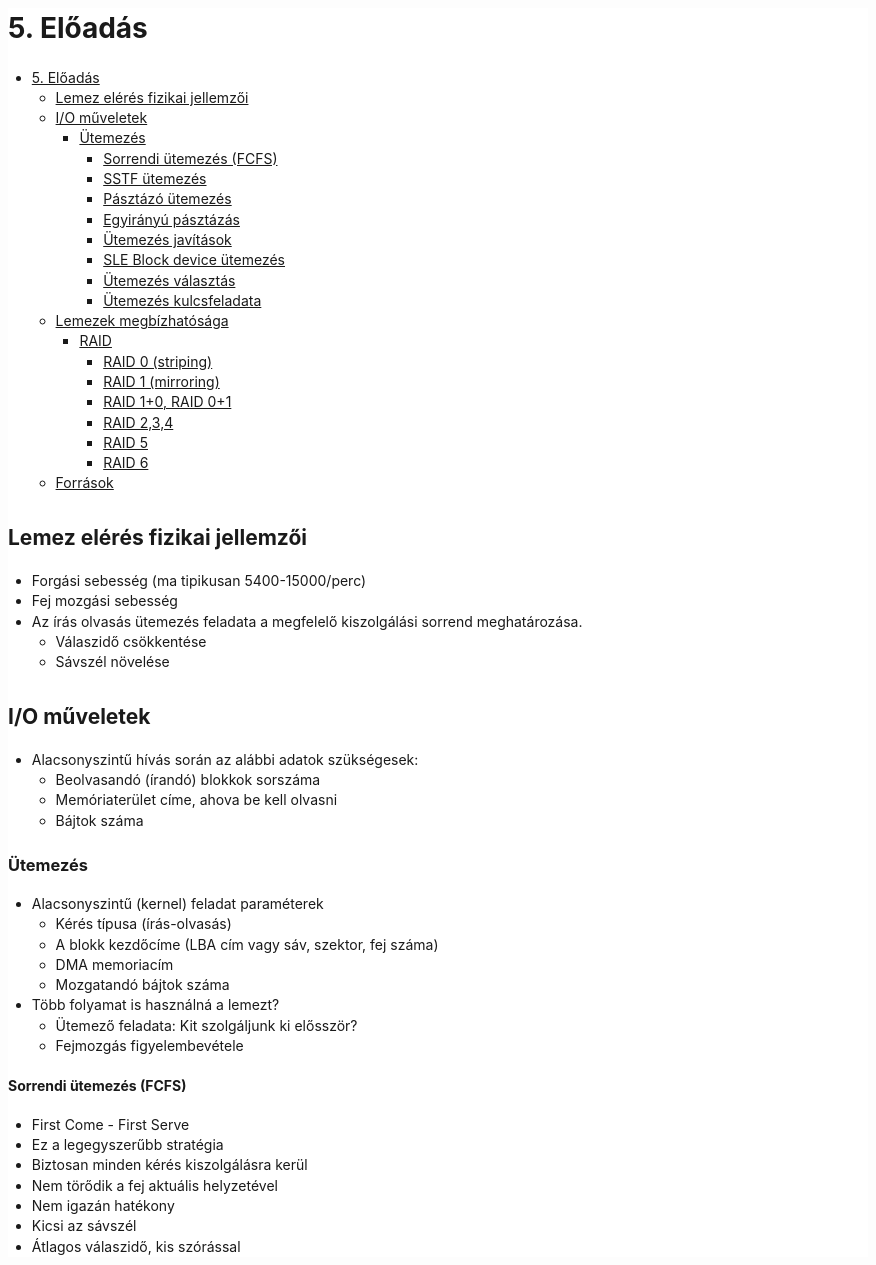 # 5. Előadás


- [5. Előadás](#5-előadás)
  - [Lemez elérés fizikai jellemzői](#lemez-elérés-fizikai-jellemzői)
  - [I/O műveletek](#io-műveletek)
    - [Ütemezés](#ütemezés)
      - [Sorrendi ütemezés (FCFS)](#sorrendi-ütemezés-fcfs)
      - [SSTF ütemezés](#sstf-ütemezés)
      - [Pásztázó ütemezés](#pásztázó-ütemezés)
      - [Egyirányú pásztázás](#egyirányú-pásztázás)
      - [Ütemezés javítások](#ütemezés-javítások)
      - [SLE Block device ütemezés](#sle-block-device-ütemezés)
      - [Ütemezés választás](#ütemezés-választás)
      - [Ütemezés kulcsfeladata](#ütemezés-kulcsfeladata)
  - [Lemezek megbízhatósága](#lemezek-megbízhatósága)
    - [RAID](#raid)
      - [RAID 0 (striping)](#raid-0-striping)
      - [RAID 1 (mirroring)](#raid-1-mirroring)
      - [RAID 1+0, RAID 0+1](#raid-10-raid-01)
      - [RAID 2,3,4](#raid-234)
      - [RAID 5](#raid-5)
      - [RAID 6](#raid-6)
  - [Források](#források)


## Lemez elérés fizikai jellemzői
- Forgási sebesség (ma tipikusan 5400-15000/perc)
- Fej mozgási sebesség
- Az írás olvasás ütemezés feladata a megfelelő kiszolgálási sorrend meghatározása.
  - Válaszidő csökkentése
  - Sávszél növelése

## I/O műveletek
- Alacsonyszintű hívás során az alábbi adatok szükségesek:
  - Beolvasandó (írandó) blokkok sorszáma
  - Memóriaterület címe, ahova be kell olvasni
  - Bájtok száma

### Ütemezés
- Alacsonyszintű (kernel) feladat paraméterek
  - Kérés típusa (írás-olvasás)
  - A blokk kezdőcíme (LBA cím vagy sáv, szektor, fej száma)
  - DMA memoriacím
  - Mozgatandó bájtok száma
- Több folyamat is használná a lemezt?
  - Ütemező feladata: Kit szolgáljunk ki elősször?
  - Fejmozgás figyelembevétele

#### Sorrendi ütemezés (FCFS)
- First Come - First Serve
- Ez a legegyszerűbb stratégia
- Biztosan minden kérés kiszolgálásra kerül
- Nem törődik a fej aktuális helyzetével
- Nem igazán hatékony
- Kicsi az sávszél
- Átlagos válaszidő, kis szórással
